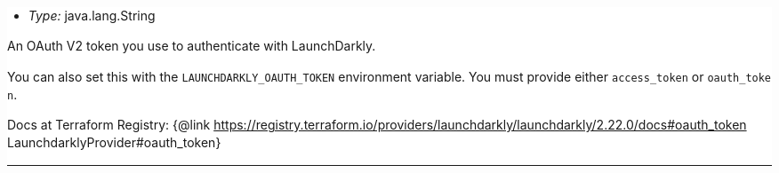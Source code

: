 - *Type:* java.lang.String

An OAuth V2 token you use to authenticate with LaunchDarkly.

You can also set this with the `LAUNCHDARKLY_OAUTH_TOKEN` environment variable. You must provide either `access_token` or `oauth_token`.

Docs at Terraform Registry: {@link https://registry.terraform.io/providers/launchdarkly/launchdarkly/2.22.0/docs#oauth_token LaunchdarklyProvider#oauth_token}

---



